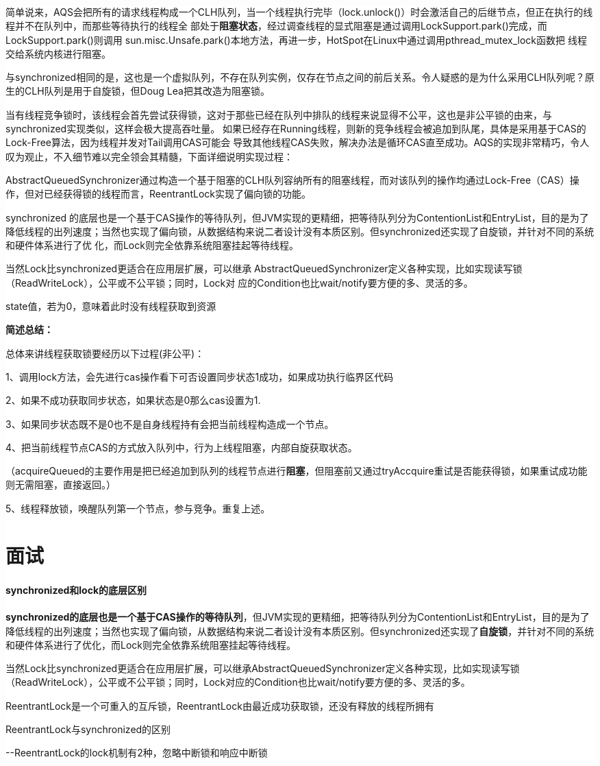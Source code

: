    简单说来，AQS会把所有的请求线程构成一个CLH队列，当一个线程执行完毕（lock.unlock()）时会激活自己的后继节点，但正在执行的线程并不在队列中，而那些等待执行的线程全 部处于**阻塞状态**，经过调查线程的显式阻塞是通过调用LockSupport.park()完成，而LockSupport.park()则调用 sun.misc.Unsafe.park()本地方法，再进一步，HotSpot在Linux中通过调用pthread_mutex_lock函数把 线程交给系统内核进行阻塞。

   与synchronized相同的是，这也是一个虚拟队列，不存在队列实例，仅存在节点之间的前后关系。令人疑惑的是为什么采用CLH队列呢？原生的CLH队列是用于自旋锁，但Doug Lea把其改造为阻塞锁。

   当有线程竞争锁时，该线程会首先尝试获得锁，这对于那些已经在队列中排队的线程来说显得不公平，这也是非公平锁的由来，与synchronized实现类似，这样会极大提高吞吐量。 如果已经存在Running线程，则新的竞争线程会被追加到队尾，具体是采用基于CAS的Lock-Free算法，因为线程并发对Tail调用CAS可能会 导致其他线程CAS失败，解决办法是循环CAS直至成功。AQS的实现非常精巧，令人叹为观止，不入细节难以完全领会其精髓，下面详细说明实现过程：



   AbstractQueuedSynchronizer通过构造一个基于阻塞的CLH队列容纳所有的阻塞线程，而对该队列的操作均通过Lock-Free（CAS）操作，但对已经获得锁的线程而言，ReentrantLock实现了偏向锁的功能。

synchronized 的底层也是一个基于CAS操作的等待队列，但JVM实现的更精细，把等待队列分为ContentionList和EntryList，目的是为了降低线程的出列速度；当然也实现了偏向锁，从数据结构来说二者设计没有本质区别。但synchronized还实现了自旋锁，并针对不同的系统和硬件体系进行了优 化，而Lock则完全依靠系统阻塞挂起等待线程。

当然Lock比synchronized更适合在应用层扩展，可以继承 AbstractQueuedSynchronizer定义各种实现，比如实现读写锁（ReadWriteLock），公平或不公平锁；同时，Lock对 应的Condition也比wait/notify要方便的多、灵活的多。

 

state值，若为0，意味着此时没有线程获取到资源

**简述总结：**

  总体来讲线程获取锁要经历以下过程(非公平)：

  1、调用lock方法，会先进行cas操作看下可否设置同步状态1成功，如果成功执行临界区代码

  2、如果不成功获取同步状态，如果状态是0那么cas设置为1.

  3、如果同步状态既不是0也不是自身线程持有会把当前线程构造成一个节点。

  4、把当前线程节点CAS的方式放入队列中，行为上线程阻塞，内部自旋获取状态。

   （acquireQueued的主要作用是把已经追加到队列的线程节点进行**阻塞**，但阻塞前又通过tryAccquire重试是否能获得锁，如果重试成功能则无需阻塞，直接返回。）

  5、线程释放锁，唤醒队列第一个节点，参与竞争。重复上述。





# 面试

#### synchronized和lock的底层区别

**synchronized的底层也是一个基于CAS操作的等待队列**，但JVM实现的更精细，把等待队列分为ContentionList和EntryList，目的是为了降低线程的出列速度；当然也实现了偏向锁，从数据结构来说二者设计没有本质区别。但synchronized还实现了**自旋锁**，并针对不同的系统和硬件体系进行了优化，而Lock则完全依靠系统阻塞挂起等待线程。

 

当然Lock比synchronized更适合在应用层扩展，可以继承AbstractQueuedSynchronizer定义各种实现，比如实现读写锁（ReadWriteLock），公平或不公平锁；同时，Lock对应的Condition也比wait/notify要方便的多、灵活的多。

ReentrantLock是一个可重入的互斥锁，ReentrantLock由最近成功获取锁，还没有释放的线程所拥有

ReentrantLock与synchronized的区别

--ReentrantLock的lock机制有2种，忽略中断锁和响应中断锁
